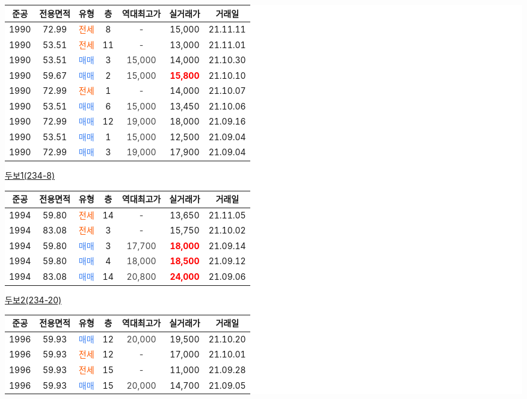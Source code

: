 |준공|전용면적|유형|층|역대최고가|실거래가|거래일|
|:---:|:---:|:---:|:---:|:---:|:---:|:---:|
|1990|72.99|<span style="color:#FF5A00">전세</span>|8|<span style="color:#444444">-</span>|15,000|21.11.11|
|1990|53.51|<span style="color:#FF5A00">전세</span>|11|<span style="color:#444444">-</span>|13,000|21.11.01|
|1990|53.51|<span style="color:#4285F3">매매</span>|3|<span style="color:#444444">15,000</span>|14,000|21.10.30|
|1990|59.67|<span style="color:#4285F3">매매</span>|2|<span style="color:#444444">15,000</span>|<b><span style="color:#FF0000">15,800</span></b>|21.10.10|
|1990|72.99|<span style="color:#FF5A00">전세</span>|1|<span style="color:#444444">-</span>|14,000|21.10.07|
|1990|53.51|<span style="color:#4285F3">매매</span>|6|<span style="color:#444444">15,000</span>|13,450|21.10.06|
|1990|72.99|<span style="color:#4285F3">매매</span>|12|<span style="color:#444444">19,000</span>|18,000|21.09.16|
|1990|53.51|<span style="color:#4285F3">매매</span>|1|<span style="color:#444444">15,000</span>|12,500|21.09.04|
|1990|72.99|<span style="color:#4285F3">매매</span>|3|<span style="color:#444444">19,000</span>|17,900|21.09.04|

[두보1(234-8)](https://search.naver.com/search.naver?query=%EB%91%90%EB%B3%B41%28234-8%29)

|준공|전용면적|유형|층|역대최고가|실거래가|거래일|
|:---:|:---:|:---:|:---:|:---:|:---:|:---:|
|1994|59.80|<span style="color:#FF5A00">전세</span>|14|<span style="color:#444444">-</span>|13,650|21.11.05|
|1994|83.08|<span style="color:#FF5A00">전세</span>|3|<span style="color:#444444">-</span>|15,750|21.10.02|
|1994|59.80|<span style="color:#4285F3">매매</span>|3|<span style="color:#444444">17,700</span>|<b><span style="color:#FF0000">18,000</span></b>|21.09.14|
|1994|59.80|<span style="color:#4285F3">매매</span>|4|<span style="color:#444444">18,000</span>|<b><span style="color:#FF0000">18,500</span></b>|21.09.12|
|1994|83.08|<span style="color:#4285F3">매매</span>|14|<span style="color:#444444">20,800</span>|<b><span style="color:#FF0000">24,000</span></b>|21.09.06|


<script async src="https://pagead2.googlesyndication.com/pagead/js/adsbygoogle.js"></script>

<ins class="adsbygoogle"
     style="display:block"
     data-ad-client="ca-pub-1142216861245946"
     data-ad-slot="4805727019"
     data-ad-format="auto"
     data-full-width-responsive="true"></ins>
<script>
     (adsbygoogle = window.adsbygoogle || []).push({});
</script>


[두보2(234-20)](https://search.naver.com/search.naver?query=%EB%91%90%EB%B3%B42%28234-20%29)

|준공|전용면적|유형|층|역대최고가|실거래가|거래일|
|:---:|:---:|:---:|:---:|:---:|:---:|:---:|
|1996|59.93|<span style="color:#4285F3">매매</span>|12|<span style="color:#444444">20,000</span>|19,500|21.10.20|
|1996|59.93|<span style="color:#FF5A00">전세</span>|12|<span style="color:#444444">-</span>|17,000|21.10.01|
|1996|59.93|<span style="color:#FF5A00">전세</span>|15|<span style="color:#444444">-</span>|11,000|21.09.28|
|1996|59.93|<span style="color:#4285F3">매매</span>|15|<span style="color:#444444">20,000</span>|14,700|21.09.05|
